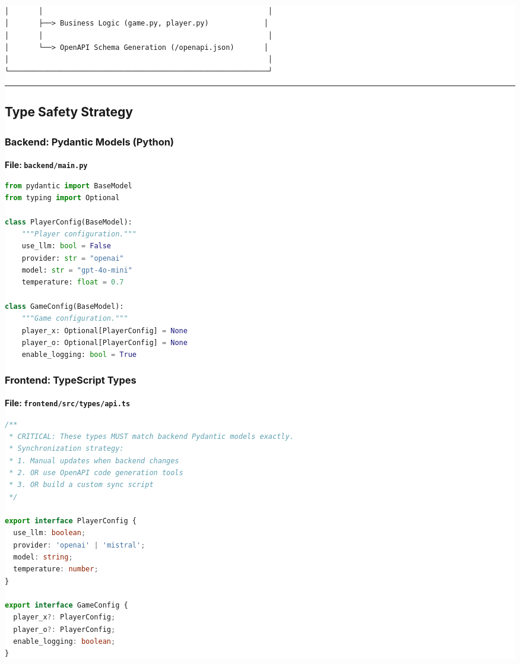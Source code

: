 ```
│       │                                                     │
│       ├──> Business Logic (game.py, player.py)             │
│       │                                                     │
│       └──> OpenAPI Schema Generation (/openapi.json)       │
│                                                             │
└─────────────────────────────────────────────────────────────┘
```

---

## Type Safety Strategy

### Backend: Pydantic Models (Python)

**File: `backend/main.py`**

```python
from pydantic import BaseModel
from typing import Optional

class PlayerConfig(BaseModel):
    """Player configuration."""
    use_llm: bool = False
    provider: str = "openai"
    model: str = "gpt-4o-mini"
    temperature: float = 0.7

class GameConfig(BaseModel):
    """Game configuration."""
    player_x: Optional[PlayerConfig] = None
    player_o: Optional[PlayerConfig] = None
    enable_logging: bool = True
```

### Frontend: TypeScript Types

**File: `frontend/src/types/api.ts`**

```typescript
/**
 * CRITICAL: These types MUST match backend Pydantic models exactly.
 * Synchronization strategy:
 * 1. Manual updates when backend changes
 * 2. OR use OpenAPI code generation tools
 * 3. OR build a custom sync script
 */

export interface PlayerConfig {
  use_llm: boolean;
  provider: 'openai' | 'mistral';
  model: string;
  temperature: number;
}

export interface GameConfig {
  player_x?: PlayerConfig;
  player_o?: PlayerConfig;
  enable_logging: boolean;
}
```
